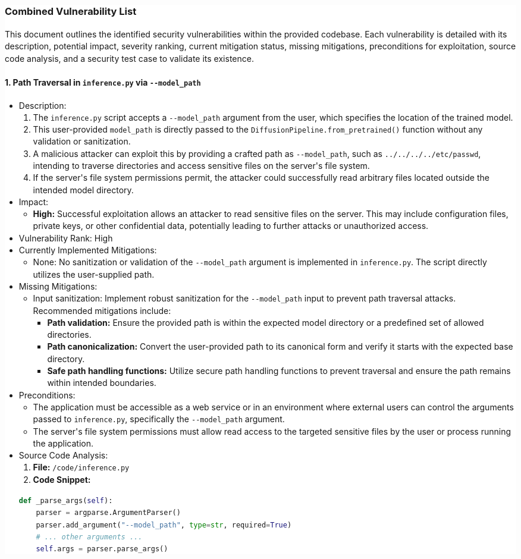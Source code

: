 ### Combined Vulnerability List

This document outlines the identified security vulnerabilities within the provided codebase. Each vulnerability is detailed with its description, potential impact, severity ranking, current mitigation status, missing mitigations, preconditions for exploitation, source code analysis, and a security test case to validate its existence.

#### 1. Path Traversal in `inference.py` via `--model_path`

- Description:
    1. The `inference.py` script accepts a `--model_path` argument from the user, which specifies the location of the trained model.
    2. This user-provided `model_path` is directly passed to the `DiffusionPipeline.from_pretrained()` function without any validation or sanitization.
    3. A malicious attacker can exploit this by providing a crafted path as `--model_path`, such as `../../../../etc/passwd`, intending to traverse directories and access sensitive files on the server's file system.
    4. If the server's file system permissions permit, the attacker could successfully read arbitrary files located outside the intended model directory.
- Impact:
    - **High:** Successful exploitation allows an attacker to read sensitive files on the server. This may include configuration files, private keys, or other confidential data, potentially leading to further attacks or unauthorized access.
- Vulnerability Rank: High
- Currently Implemented Mitigations:
    - None: No sanitization or validation of the `--model_path` argument is implemented in `inference.py`. The script directly utilizes the user-supplied path.
- Missing Mitigations:
    - Input sanitization: Implement robust sanitization for the `--model_path` input to prevent path traversal attacks. Recommended mitigations include:
        - **Path validation:** Ensure the provided path is within the expected model directory or a predefined set of allowed directories.
        - **Path canonicalization:** Convert the user-provided path to its canonical form and verify it starts with the expected base directory.
        - **Safe path handling functions:** Utilize secure path handling functions to prevent traversal and ensure the path remains within intended boundaries.
- Preconditions:
    - The application must be accessible as a web service or in an environment where external users can control the arguments passed to `inference.py`, specifically the `--model_path` argument.
    - The server's file system permissions must allow read access to the targeted sensitive files by the user or process running the application.
- Source Code Analysis:
    1. **File:** `/code/inference.py`
    2. **Code Snippet:**
    ```python
    def _parse_args(self):
        parser = argparse.ArgumentParser()
        parser.add_argument("--model_path", type=str, required=True)
        # ... other arguments ...
        self.args = parser.parse_args()
